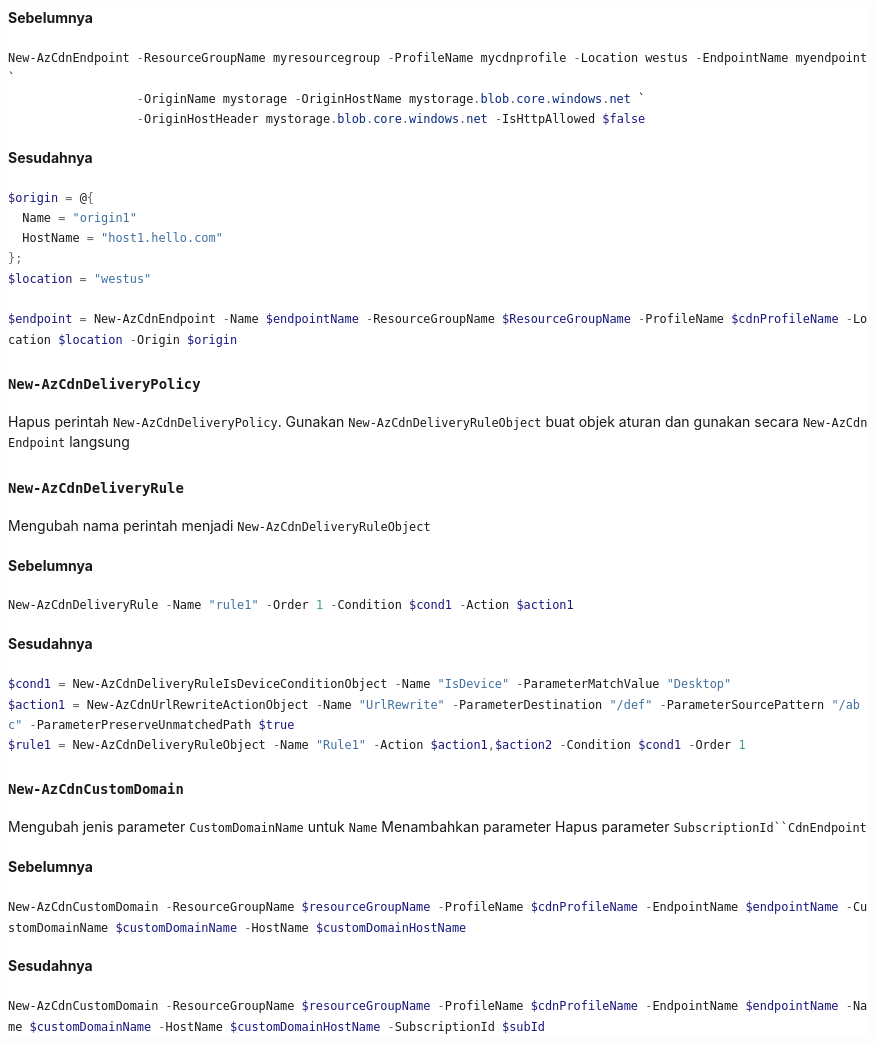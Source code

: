 #### <a name="before"></a>Sebelumnya
```powershell
New-AzCdnEndpoint -ResourceGroupName myresourcegroup -ProfileName mycdnprofile -Location westus -EndpointName myendpoint `
                  -OriginName mystorage -OriginHostName mystorage.blob.core.windows.net `
                  -OriginHostHeader mystorage.blob.core.windows.net -IsHttpAllowed $false
```
#### <a name="after"></a>Sesudahnya
```powershell
$origin = @{
  Name = "origin1"
  HostName = "host1.hello.com"
};
$location = "westus"

$endpoint = New-AzCdnEndpoint -Name $endpointName -ResourceGroupName $ResourceGroupName -ProfileName $cdnProfileName -Location $location -Origin $origin
```

### `New-AzCdnDeliveryPolicy`
Hapus perintah `New-AzCdnDeliveryPolicy`. Gunakan `New-AzCdnDeliveryRuleObject` buat objek aturan dan gunakan secara `New-AzCdnEndpoint` langsung


### `New-AzCdnDeliveryRule`
Mengubah nama perintah menjadi `New-AzCdnDeliveryRuleObject`

#### <a name="before"></a>Sebelumnya
```powershell
New-AzCdnDeliveryRule -Name "rule1" -Order 1 -Condition $cond1 -Action $action1
```
#### <a name="after"></a>Sesudahnya
```powershell
$cond1 = New-AzCdnDeliveryRuleIsDeviceConditionObject -Name "IsDevice" -ParameterMatchValue "Desktop"
$action1 = New-AzCdnUrlRewriteActionObject -Name "UrlRewrite" -ParameterDestination "/def" -ParameterSourcePattern "/abc" -ParameterPreserveUnmatchedPath $true
$rule1 = New-AzCdnDeliveryRuleObject -Name "Rule1" -Action $action1,$action2 -Condition $cond1 -Order 1
```

### `New-AzCdnCustomDomain`
Mengubah jenis parameter `CustomDomainName` untuk `Name` Menambahkan parameter Hapus parameter `SubscriptionId``CdnEndpoint`

#### <a name="before"></a>Sebelumnya
```powershell
New-AzCdnCustomDomain -ResourceGroupName $resourceGroupName -ProfileName $cdnProfileName -EndpointName $endpointName -CustomDomainName $customDomainName -HostName $customDomainHostName
```
#### <a name="after"></a>Sesudahnya
```powershell
New-AzCdnCustomDomain -ResourceGroupName $resourceGroupName -ProfileName $cdnProfileName -EndpointName $endpointName -Name $customDomainName -HostName $customDomainHostName -SubscriptionId $subId
```
